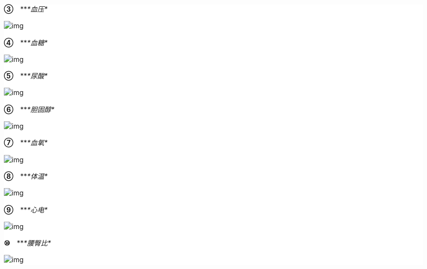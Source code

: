  

**③**　***\*血压\**

 

![img](https://pensionproject.github.io/docs/image/platform/wps63.jpg) 

 

**④**　***\*血糖\**

 

![img](https://pensionproject.github.io/docs/image/platform/wps64.jpg) 

 

 

 

 

 

**⑤**　***\*尿酸\**

 

![img](https://pensionproject.github.io/docs/image/platform/wps65.jpg) 

 

**⑥**　***\*胆固醇\**

 

![img](https://pensionproject.github.io/docs/image/platform/wps66.jpg) 

 

**⑦**　***\*血氧\**

 

![img](https://pensionproject.github.io/docs/image/platform/wps67.jpg) 

 

 

**⑧**　***\*体温\**

![img](https://pensionproject.github.io/docs/image/platform/wps68.jpg) 

 

**⑨**　***\*心电\**

 

![img](https://pensionproject.github.io/docs/image/platform/wps69.jpg) 

 

**⑩**　***\*腰臀比\**

 

![img](https://pensionproject.github.io/docs/image/platform/wps70.jpg) 
